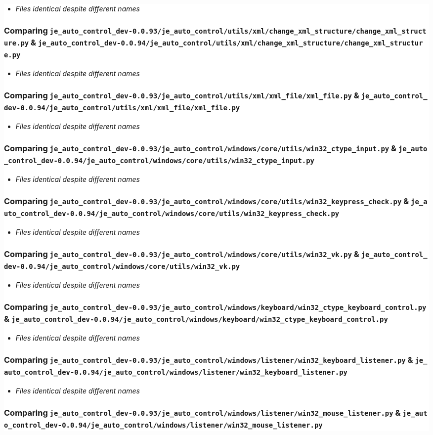  * *Files identical despite different names*

### Comparing `je_auto_control_dev-0.0.93/je_auto_control/utils/xml/change_xml_structure/change_xml_structure.py` & `je_auto_control_dev-0.0.94/je_auto_control/utils/xml/change_xml_structure/change_xml_structure.py`

 * *Files identical despite different names*

### Comparing `je_auto_control_dev-0.0.93/je_auto_control/utils/xml/xml_file/xml_file.py` & `je_auto_control_dev-0.0.94/je_auto_control/utils/xml/xml_file/xml_file.py`

 * *Files identical despite different names*

### Comparing `je_auto_control_dev-0.0.93/je_auto_control/windows/core/utils/win32_ctype_input.py` & `je_auto_control_dev-0.0.94/je_auto_control/windows/core/utils/win32_ctype_input.py`

 * *Files identical despite different names*

### Comparing `je_auto_control_dev-0.0.93/je_auto_control/windows/core/utils/win32_keypress_check.py` & `je_auto_control_dev-0.0.94/je_auto_control/windows/core/utils/win32_keypress_check.py`

 * *Files identical despite different names*

### Comparing `je_auto_control_dev-0.0.93/je_auto_control/windows/core/utils/win32_vk.py` & `je_auto_control_dev-0.0.94/je_auto_control/windows/core/utils/win32_vk.py`

 * *Files identical despite different names*

### Comparing `je_auto_control_dev-0.0.93/je_auto_control/windows/keyboard/win32_ctype_keyboard_control.py` & `je_auto_control_dev-0.0.94/je_auto_control/windows/keyboard/win32_ctype_keyboard_control.py`

 * *Files identical despite different names*

### Comparing `je_auto_control_dev-0.0.93/je_auto_control/windows/listener/win32_keyboard_listener.py` & `je_auto_control_dev-0.0.94/je_auto_control/windows/listener/win32_keyboard_listener.py`

 * *Files identical despite different names*

### Comparing `je_auto_control_dev-0.0.93/je_auto_control/windows/listener/win32_mouse_listener.py` & `je_auto_control_dev-0.0.94/je_auto_control/windows/listener/win32_mouse_listener.py`
